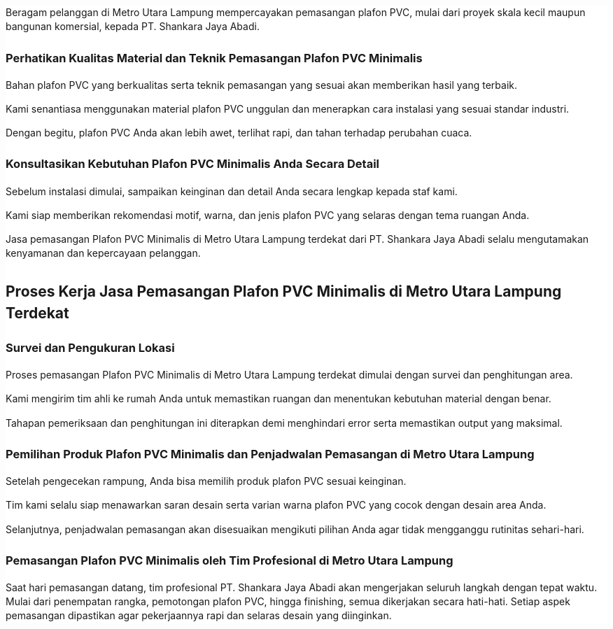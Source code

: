 Beragam pelanggan di Metro Utara Lampung mempercayakan pemasangan plafon PVC, mulai dari proyek skala kecil maupun bangunan komersial, kepada PT. Shankara Jaya Abadi.

### Perhatikan Kualitas Material dan Teknik Pemasangan Plafon PVC Minimalis

Bahan plafon PVC yang berkualitas serta teknik pemasangan yang sesuai akan memberikan hasil yang terbaik.

Kami senantiasa menggunakan material plafon PVC unggulan dan menerapkan cara instalasi yang sesuai standar industri.

Dengan begitu, plafon PVC Anda akan lebih awet, terlihat rapi, dan tahan terhadap perubahan cuaca.

### Konsultasikan Kebutuhan Plafon PVC Minimalis Anda Secara Detail

Sebelum instalasi dimulai, sampaikan keinginan dan detail Anda secara lengkap kepada staf kami.

Kami siap memberikan rekomendasi motif, warna, dan jenis plafon PVC yang selaras dengan tema ruangan Anda.

Jasa pemasangan Plafon PVC Minimalis di Metro Utara Lampung terdekat dari PT. Shankara Jaya Abadi selalu mengutamakan kenyamanan dan kepercayaan pelanggan.

## Proses Kerja Jasa Pemasangan Plafon PVC Minimalis di Metro Utara Lampung Terdekat

### Survei dan Pengukuran Lokasi

Proses pemasangan Plafon PVC Minimalis di Metro Utara Lampung terdekat dimulai dengan survei dan penghitungan area.

Kami mengirim tim ahli ke rumah Anda untuk memastikan ruangan dan menentukan kebutuhan material dengan benar.

Tahapan pemeriksaan dan penghitungan ini diterapkan demi menghindari error serta memastikan output yang maksimal.

### Pemilihan Produk Plafon PVC Minimalis dan Penjadwalan Pemasangan di Metro Utara Lampung

Setelah pengecekan rampung, Anda bisa memilih produk plafon PVC sesuai keinginan.

Tim kami selalu siap menawarkan saran desain serta varian warna plafon PVC yang cocok dengan desain area Anda.

Selanjutnya, penjadwalan pemasangan akan disesuaikan mengikuti pilihan Anda agar tidak mengganggu rutinitas sehari-hari.

### Pemasangan Plafon PVC Minimalis oleh Tim Profesional di Metro Utara Lampung

Saat hari pemasangan datang, tim profesional PT. Shankara Jaya Abadi akan mengerjakan seluruh langkah dengan tepat waktu. Mulai dari penempatan rangka, pemotongan plafon PVC, hingga finishing, semua dikerjakan secara hati-hati. Setiap aspek pemasangan dipastikan agar pekerjaannya rapi dan selaras desain yang diinginkan.
